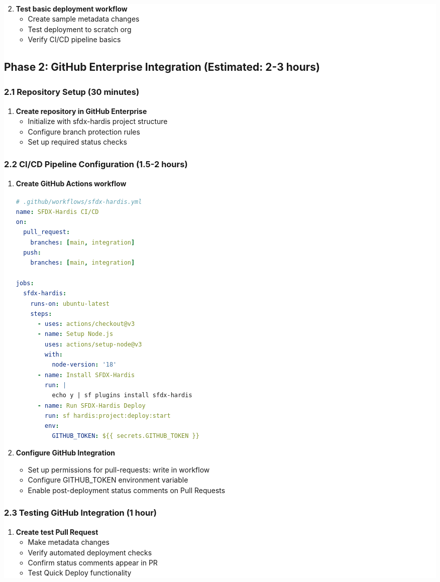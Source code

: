 2. **Test basic deployment workflow**
   - Create sample metadata changes
   - Test deployment to scratch org
   - Verify CI/CD pipeline basics

## Phase 2: GitHub Enterprise Integration (Estimated: 2-3 hours)

### 2.1 Repository Setup (30 minutes)
1. **Create repository in GitHub Enterprise**
   - Initialize with sfdx-hardis project structure
   - Configure branch protection rules
   - Set up required status checks

### 2.2 CI/CD Pipeline Configuration (1.5-2 hours)
1. **Create GitHub Actions workflow**
   ```yaml
   # .github/workflows/sfdx-hardis.yml
   name: SFDX-Hardis CI/CD
   on:
     pull_request:
       branches: [main, integration]
     push:
       branches: [main, integration]
   
   jobs:
     sfdx-hardis:
       runs-on: ubuntu-latest
       steps:
         - uses: actions/checkout@v3
         - name: Setup Node.js
           uses: actions/setup-node@v3
           with:
             node-version: '18'
         - name: Install SFDX-Hardis
           run: |
             echo y | sf plugins install sfdx-hardis
         - name: Run SFDX-Hardis Deploy
           run: sf hardis:project:deploy:start
           env:
             GITHUB_TOKEN: ${{ secrets.GITHUB_TOKEN }}
   ```

2. **Configure GitHub Integration**
   - Set up permissions for pull-requests: write in workflow
   - Configure GITHUB_TOKEN environment variable
   - Enable post-deployment status comments on Pull Requests

### 2.3 Testing GitHub Integration (1 hour)
1. **Create test Pull Request**
   - Make metadata changes
   - Verify automated deployment checks
   - Confirm status comments appear in PR
   - Test Quick Deploy functionality
